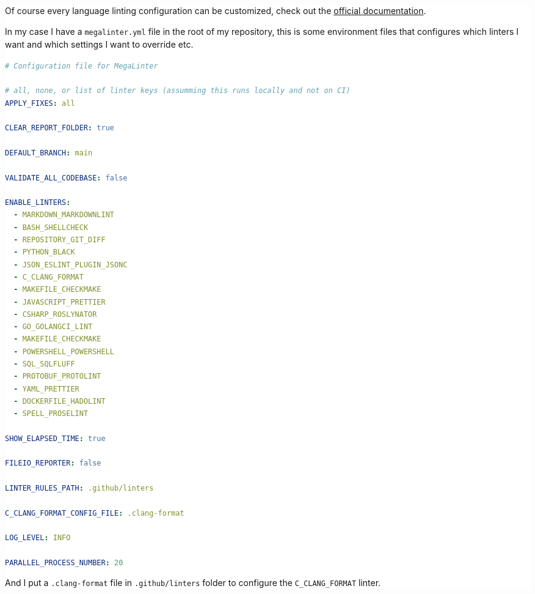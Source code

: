 Of course every language linting configuration can be customized, check out the [official documentation](https://megalinter.io/configuration/).

In my case I have a `megalinter.yml` file in the root of my repository, this is some environment files that configures which linters I want and which settings I want to override etc.

```yaml
# Configuration file for MegaLinter

# all, none, or list of linter keys (assumming this runs locally and not on CI)
APPLY_FIXES: all

CLEAR_REPORT_FOLDER: true

DEFAULT_BRANCH: main

VALIDATE_ALL_CODEBASE: false

ENABLE_LINTERS:
  - MARKDOWN_MARKDOWNLINT
  - BASH_SHELLCHECK
  - REPOSITORY_GIT_DIFF
  - PYTHON_BLACK
  - JSON_ESLINT_PLUGIN_JSONC
  - C_CLANG_FORMAT
  - MAKEFILE_CHECKMAKE
  - JAVASCRIPT_PRETTIER
  - CSHARP_ROSLYNATOR
  - GO_GOLANGCI_LINT
  - MAKEFILE_CHECKMAKE
  - POWERSHELL_POWERSHELL
  - SQL_SQLFLUFF
  - PROTOBUF_PROTOLINT
  - YAML_PRETTIER
  - DOCKERFILE_HADOLINT
  - SPELL_PROSELINT

SHOW_ELAPSED_TIME: true

FILEIO_REPORTER: false

LINTER_RULES_PATH: .github/linters

C_CLANG_FORMAT_CONFIG_FILE: .clang-format

LOG_LEVEL: INFO

PARALLEL_PROCESS_NUMBER: 20
```

And I put a `.clang-format` file in `.github/linters` folder to configure the `C_CLANG_FORMAT` linter.
